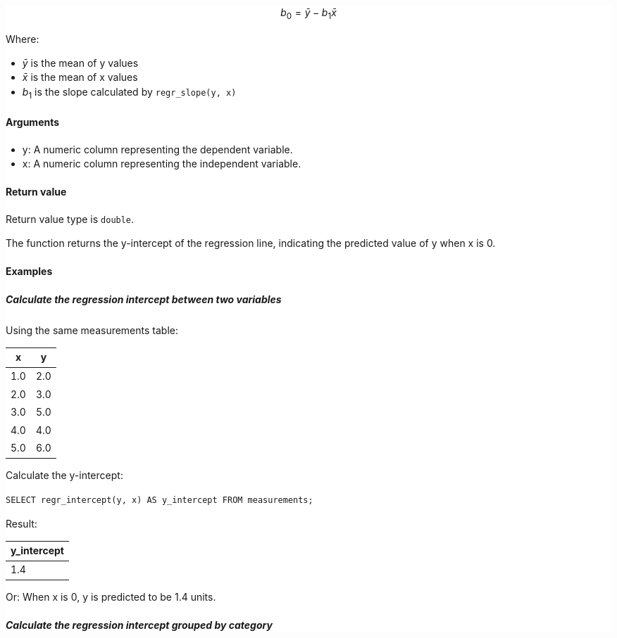 $$
b_0 = \bar{y} - b_1 \bar{x}
$$

Where:

- $\bar{y}$ is the mean of y values
- $\bar{x}$ is the mean of x values
- $b_1$ is the slope calculated by `regr_slope(y, x)`

#### Arguments

- y: A numeric column representing the dependent variable.
- x: A numeric column representing the independent variable.

#### Return value

Return value type is `double`.

The function returns the y-intercept of the regression line, indicating the predicted value of y when x is 0.

#### Examples

##### Calculate the regression intercept between two variables

Using the same measurements table:

| x   | y   |
| --- | --- |
| 1.0 | 2.0 |
| 2.0 | 3.0 |
| 3.0 | 5.0 |
| 4.0 | 4.0 |
| 5.0 | 6.0 |

Calculate the y-intercept:

```questdb-sql
SELECT regr_intercept(y, x) AS y_intercept FROM measurements;
```

Result:

| y_intercept |
| ----------- |
| 1.4         |

Or: When x is 0, y is predicted to be 1.4 units.

##### Calculate the regression intercept grouped by category
